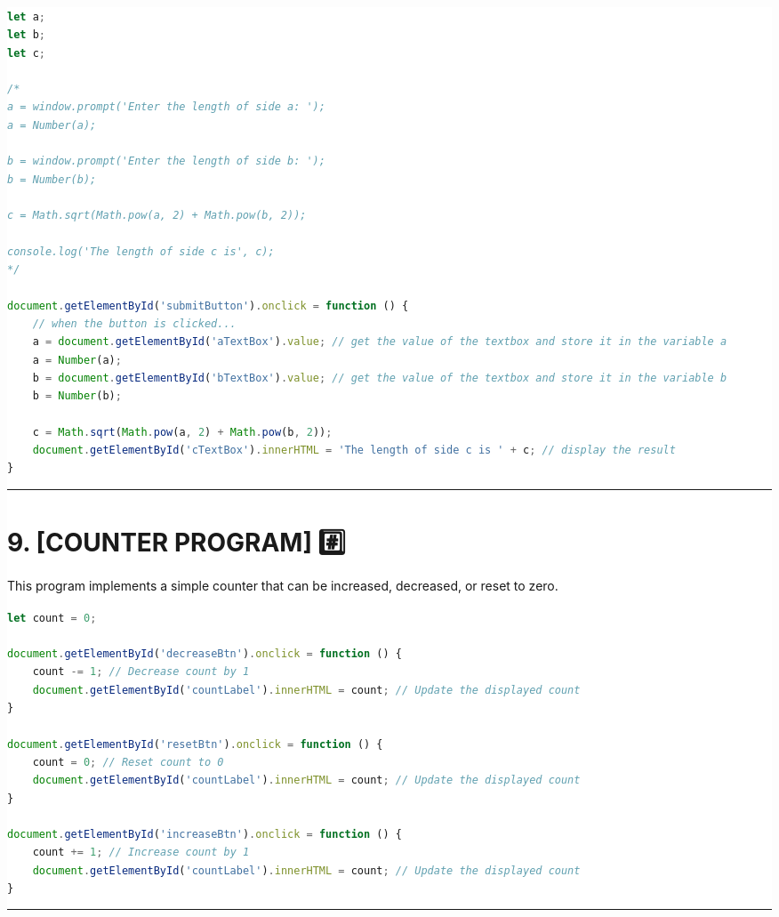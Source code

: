 ```js
let a;
let b;
let c;

/* 
a = window.prompt('Enter the length of side a: ');
a = Number(a);

b = window.prompt('Enter the length of side b: ');
b = Number(b);

c = Math.sqrt(Math.pow(a, 2) + Math.pow(b, 2));

console.log('The length of side c is', c);
*/

document.getElementById('submitButton').onclick = function () {
	// when the button is clicked...
	a = document.getElementById('aTextBox').value; // get the value of the textbox and store it in the variable a
	a = Number(a);
	b = document.getElementById('bTextBox').value; // get the value of the textbox and store it in the variable b
	b = Number(b);

	c = Math.sqrt(Math.pow(a, 2) + Math.pow(b, 2));
	document.getElementById('cTextBox').innerHTML = 'The length of side c is ' + c; // display the result
}
```
---

# 9. [COUNTER PROGRAM] #️⃣ 

This program implements a simple counter that can be increased, decreased, or reset to zero.

```js
let count = 0;

document.getElementById('decreaseBtn').onclick = function () {
	count -= 1; // Decrease count by 1
	document.getElementById('countLabel').innerHTML = count; // Update the displayed count
}

document.getElementById('resetBtn').onclick = function () {
	count = 0; // Reset count to 0
	document.getElementById('countLabel').innerHTML = count; // Update the displayed count
}

document.getElementById('increaseBtn').onclick = function () {
	count += 1; // Increase count by 1
	document.getElementById('countLabel').innerHTML = count; // Update the displayed count
}
```
---
